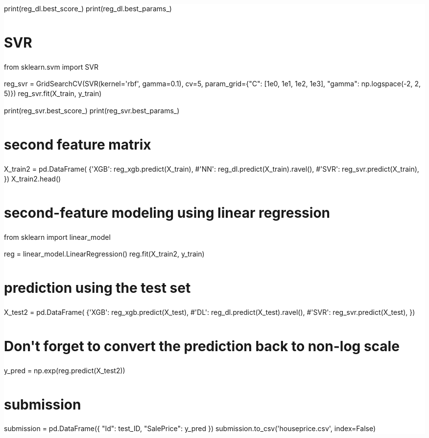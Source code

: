 print(reg_dl.best_score_)
print(reg_dl.best_params_)

# SVR
from sklearn.svm import SVR

reg_svr = GridSearchCV(SVR(kernel='rbf', gamma=0.1), cv=5,
                   param_grid={"C": [1e0, 1e1, 1e2, 1e3],
                               "gamma": np.logspace(-2, 2, 5)})
reg_svr.fit(X_train, y_train)

print(reg_svr.best_score_)
print(reg_svr.best_params_)

# second feature matrix
X_train2 = pd.DataFrame( {'XGB': reg_xgb.predict(X_train),
     #'NN': reg_dl.predict(X_train).ravel(),
     #'SVR': reg_svr.predict(X_train),
    })
X_train2.head()


# second-feature modeling using linear regression
from sklearn import linear_model

reg = linear_model.LinearRegression()
reg.fit(X_train2, y_train)

# prediction using the test set
X_test2 = pd.DataFrame( {'XGB': reg_xgb.predict(X_test),
     #'DL': reg_dl.predict(X_test).ravel(),
     #'SVR': reg_svr.predict(X_test),
    })

# Don't forget to convert the prediction back to non-log scale
y_pred = np.exp(reg.predict(X_test2))

# submission
submission = pd.DataFrame({
    "Id": test_ID,
    "SalePrice": y_pred
})
submission.to_csv('houseprice.csv', index=False)

